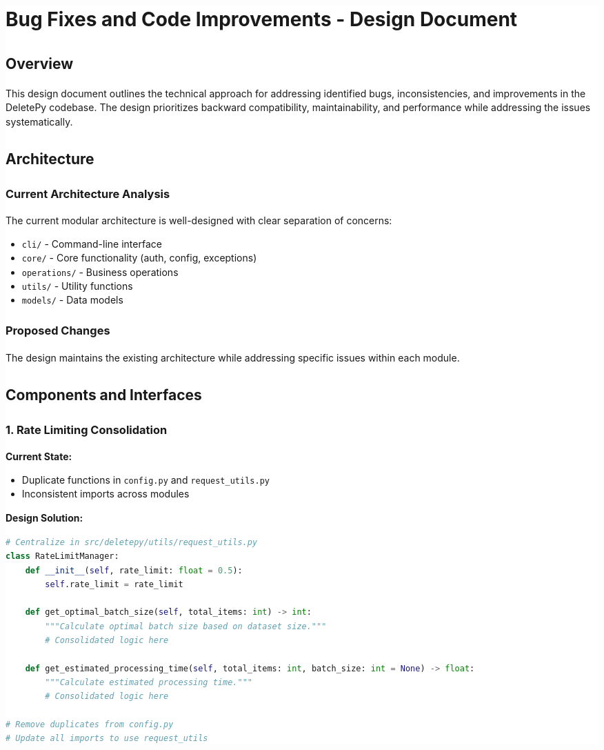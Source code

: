 # Bug Fixes and Code Improvements - Design Document

## Overview

This design document outlines the technical approach for addressing identified bugs, inconsistencies, and improvements in the DeletePy codebase. The design prioritizes backward compatibility, maintainability, and performance while addressing the issues systematically.

## Architecture

### Current Architecture Analysis

The current modular architecture is well-designed with clear separation of concerns:
- `cli/` - Command-line interface
- `core/` - Core functionality (auth, config, exceptions)
- `operations/` - Business operations
- `utils/` - Utility functions
- `models/` - Data models

### Proposed Changes

The design maintains the existing architecture while addressing specific issues within each module.

## Components and Interfaces

### 1. Rate Limiting Consolidation

**Current State:**
- Duplicate functions in `config.py` and `request_utils.py`
- Inconsistent imports across modules

**Design Solution:**
```python
# Centralize in src/deletepy/utils/request_utils.py
class RateLimitManager:
    def __init__(self, rate_limit: float = 0.5):
        self.rate_limit = rate_limit
    
    def get_optimal_batch_size(self, total_items: int) -> int:
        """Calculate optimal batch size based on dataset size."""
        # Consolidated logic here
    
    def get_estimated_processing_time(self, total_items: int, batch_size: int = None) -> float:
        """Calculate estimated processing time."""
        # Consolidated logic here

# Remove duplicates from config.py
# Update all imports to use request_utils
```
